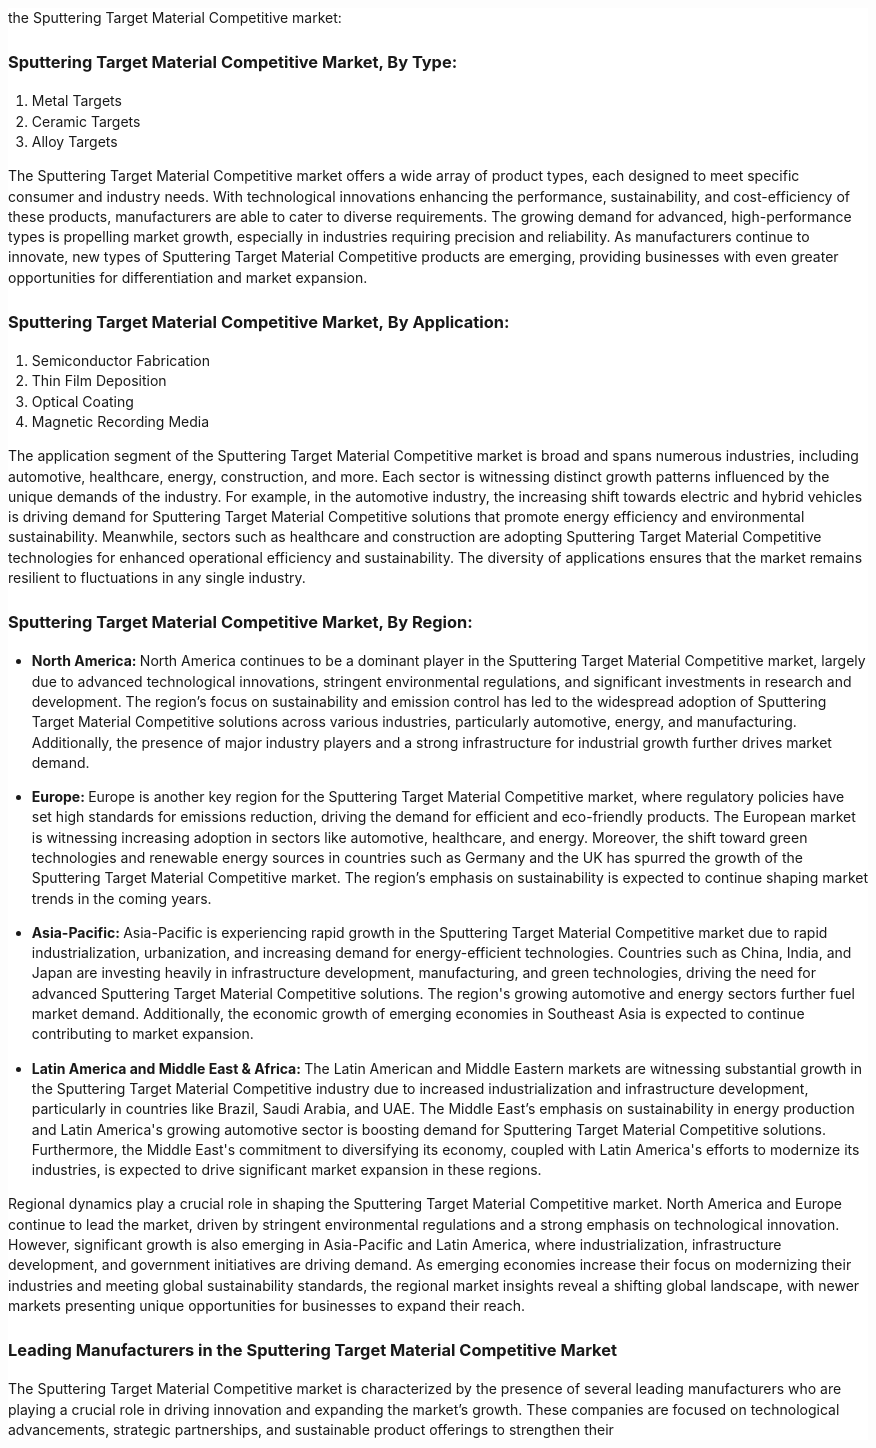 the Sputtering Target Material Competitive market:</p><h3><strong>Sputtering Target Material Competitive Market, By Type:<br /></strong></h3><ol><li>Metal Targets<li> Ceramic Targets<li> Alloy Targets</li></ol><p>The Sputtering Target Material Competitive market offers a wide array of product types, each designed to meet specific consumer and industry needs. With technological innovations enhancing the performance, sustainability, and cost-efficiency of these products, manufacturers are able to cater to diverse requirements. The growing demand for advanced, high-performance types is propelling market growth, especially in industries requiring precision and reliability. As manufacturers continue to innovate, new types of Sputtering Target Material Competitive products are emerging, providing businesses with even greater opportunities for differentiation and market expansion.</p><h3>Sputtering Target Material Competitive Market,&nbsp;By Application:</h3><ol><li>Semiconductor Fabrication<li> Thin Film Deposition<li> Optical Coating<li> Magnetic Recording Media</li></ol><p>The application segment of the Sputtering Target Material Competitive market is broad and spans numerous industries, including automotive, healthcare, energy, construction, and more. Each sector is witnessing distinct growth patterns influenced by the unique demands of the industry. For example, in the automotive industry, the increasing shift towards electric and hybrid vehicles is driving demand for Sputtering Target Material Competitive solutions that promote energy efficiency and environmental sustainability. Meanwhile, sectors such as healthcare and construction are adopting Sputtering Target Material Competitive technologies for enhanced operational efficiency and sustainability. The diversity of applications ensures that the market remains resilient to fluctuations in any single industry.</p><h3>Sputtering Target Material Competitive Market, By Region:</h3><ul><li><p><strong>North America:&nbsp;</strong>North America continues to be a dominant player in the Sputtering Target Material Competitive market, largely due to advanced technological innovations, stringent environmental regulations, and significant investments in research and development. The region&rsquo;s focus on sustainability and emission control has led to the widespread adoption of Sputtering Target Material Competitive solutions across various industries, particularly automotive, energy, and manufacturing. Additionally, the presence of major industry players and a strong infrastructure for industrial growth further drives market demand.</p></li><li><p><strong><strong>Europe:&nbsp;</strong></strong>Europe is another key region for the Sputtering Target Material Competitive market, where regulatory policies have set high standards for emissions reduction, driving the demand for efficient and eco-friendly products. The European market is witnessing increasing adoption in sectors like automotive, healthcare, and energy. Moreover, the shift toward green technologies and renewable energy sources in countries such as Germany and the UK has spurred the growth of the Sputtering Target Material Competitive market. The region&rsquo;s emphasis on sustainability is expected to continue shaping market trends in the coming years.</p></li><li><p><strong><strong>Asia-Pacific:&nbsp;</strong></strong>Asia-Pacific is experiencing rapid growth in the Sputtering Target Material Competitive market due to rapid industrialization, urbanization, and increasing demand for energy-efficient technologies. Countries such as China, India, and Japan are investing heavily in infrastructure development, manufacturing, and green technologies, driving the need for advanced Sputtering Target Material Competitive solutions. The region's growing automotive and energy sectors further fuel market demand. Additionally, the economic growth of emerging economies in Southeast Asia is expected to continue contributing to market expansion.</p></li><li><p><strong><strong>Latin America and Middle East &amp; Africa:&nbsp;</strong></strong>The Latin American and Middle Eastern markets are witnessing substantial growth in the Sputtering Target Material Competitive industry due to increased industrialization and infrastructure development, particularly in countries like Brazil, Saudi Arabia, and UAE. The Middle East&rsquo;s emphasis on sustainability in energy production and Latin America's growing automotive sector is boosting demand for Sputtering Target Material Competitive solutions. Furthermore, the Middle East's commitment to diversifying its economy, coupled with Latin America's efforts to modernize its industries, is expected to drive significant market expansion in these regions.</p></li></ul><p>Regional dynamics play a crucial role in shaping the Sputtering Target Material Competitive market. North America and Europe continue to lead the market, driven by stringent environmental regulations and a strong emphasis on technological innovation. However, significant growth is also emerging in Asia-Pacific and Latin America, where industrialization, infrastructure development, and government initiatives are driving demand. As emerging economies increase their focus on modernizing their industries and meeting global sustainability standards, the regional market insights reveal a shifting global landscape, with newer markets presenting unique opportunities for businesses to expand their reach.</p><h3><strong>Leading Manufacturers in the Sputtering Target Material Competitive Market</strong></h3><p>The Sputtering Target Material Competitive market is characterized by the presence of several leading manufacturers who are playing a crucial role in driving innovation and expanding the market&rsquo;s growth. These companies are focused on technological advancements, strategic partnerships, and sustainable product offerings to strengthen their
